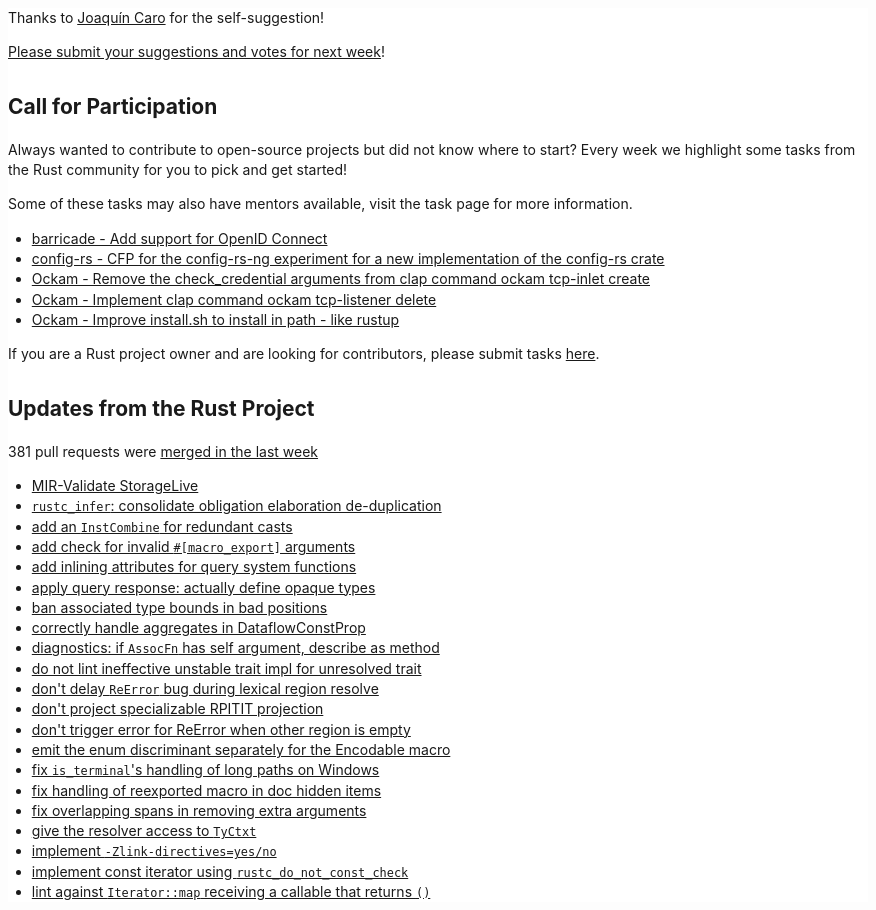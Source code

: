 Thanks to [Joaquín Caro](https://users.rust-lang.org/t/crate-of-the-week/2704/1161) for the self-suggestion!

[Please submit your suggestions and votes for next week][submit_crate]!

[submit_crate]: https://users.rust-lang.org/t/crate-of-the-week/2704

## Call for Participation

Always wanted to contribute to open-source projects but did not know where to start?
Every week we highlight some tasks from the Rust community for you to pick and get started!

Some of these tasks may also have mentors available, visit the task page for more information.

* [barricade - Add support for OpenID Connect](https://github.com/purton-tech/barricade/issues/1)
* [config-rs - CFP for the config-rs-ng experiment for a new implementation of the config-rs crate](https://beyermatthias.de/call-for-participation-config-rs-and-config-rs-ng)
* [Ockam - Remove the check_credential arguments from clap command ockam tcp-inlet create](https://github.com/build-trust/ockam/issues/4308)
* [Ockam - Implement clap command ockam tcp-listener delete](https://github.com/build-trust/ockam/issues/4367)
* [Ockam - Improve install.sh to install in path - like rustup](https://github.com/build-trust/ockam/issues/4359)

If you are a Rust project owner and are looking for contributors, please submit tasks [here][guidelines].

[guidelines]: https://users.rust-lang.org/t/twir-call-for-participation/4821

## Updates from the Rust Project

381 pull requests were [merged in the last week][merged]

[merged]: https://github.com/search?q=is%3Apr+org%3Arust-lang+is%3Amerged+merged%3A2023-02-20..2023-02-27

* [MIR-Validate StorageLive](https://github.com/rust-lang/rust/pull/108175)
* [`rustc_infer`: consolidate obligation elaboration de-duplication](https://github.com/rust-lang/rust/pull/108424)
* [add an `InstCombine` for redundant casts](https://github.com/rust-lang/rust/pull/108246)
* [add check for invalid `#[macro_export]` arguments](https://github.com/rust-lang/rust/pull/107911)
* [add inlining attributes for query system functions](https://github.com/rust-lang/rust/pull/108375)
* [apply query response: actually define opaque types](https://github.com/rust-lang/rust/pull/108342)
* [ban associated type bounds in bad positions](https://github.com/rust-lang/rust/pull/108063)
* [correctly handle aggregates in DataflowConstProp](https://github.com/rust-lang/rust/pull/108208)
* [diagnostics: if `AssocFn` has self argument, describe as method](https://github.com/rust-lang/rust/pull/108324)
* [do not lint ineffective unstable trait impl for unresolved trait](https://github.com/rust-lang/rust/pull/108449)
* [don't delay `ReError` bug during lexical region resolve](https://github.com/rust-lang/rust/pull/108176)
* [don't project specializable RPITIT projection](https://github.com/rust-lang/rust/pull/108319)
* [don't trigger error for ReError when other region is empty](https://github.com/rust-lang/rust/pull/108502)
* [emit the enum discriminant separately for the Encodable macro](https://github.com/rust-lang/rust/pull/108440)
* [fix `is_terminal`'s handling of long paths on Windows](https://github.com/rust-lang/rust/pull/108391)
* [fix handling of reexported macro in doc hidden items](https://github.com/rust-lang/rust/pull/108241)
* [fix overlapping spans in removing extra arguments](https://github.com/rust-lang/rust/pull/108239)
* [give the resolver access to `TyCtxt`](https://github.com/rust-lang/rust/pull/105462)
* [implement `-Zlink-directives=yes/no`](https://github.com/rust-lang/rust/pull/107675)
* [implement const iterator using `rustc_do_not_const_check`](https://github.com/rust-lang/rust/pull/106541)
* [lint against `Iterator::map` receiving a callable that returns `()`](https://github.com/rust-lang/rust/pull/107890)

[calendar]: https://www.google.com/calendar/embed?src=apd9vmbc22egenmtu5l6c5jbfc%40group.calendar.google.com
[community]: mailto:community-team@rust-lang.org